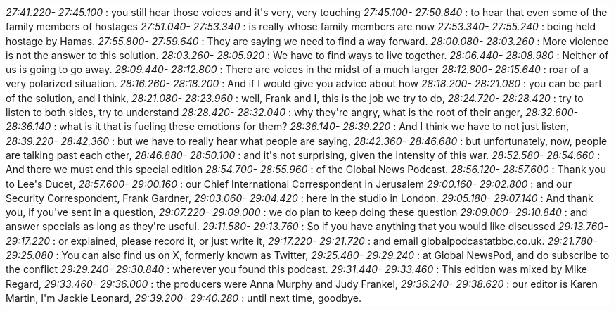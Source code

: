 *27:41.220- 27:45.100* :  you still hear those voices and it's very, very touching
*27:45.100- 27:50.840* :  to hear that even some of the family members of hostages
*27:51.040- 27:53.340* :  is really whose family members are now
*27:53.340- 27:55.240* :  being held hostage by Hamas.
*27:55.800- 27:59.640* :  They are saying we need to find a way forward.
*28:00.080- 28:03.260* :  More violence is not the answer to this solution.
*28:03.260- 28:05.920* :  We have to find ways to live together.
*28:06.440- 28:08.980* :  Neither of us is going to go away.
*28:09.440- 28:12.800* :  There are voices in the midst of a much larger
*28:12.800- 28:15.640* :  roar of a very polarized situation.
*28:16.260- 28:18.200* :  And if I would give you advice about how
*28:18.200- 28:21.080* :  you can be part of the solution, and I think,
*28:21.080- 28:23.960* :  well, Frank and I, this is the job we try to do,
*28:24.720- 28:28.420* :  try to listen to both sides, try to understand
*28:28.420- 28:32.040* :  why they're angry, what is the root of their anger,
*28:32.600- 28:36.140* :  what is it that is fueling these emotions for them?
*28:36.140- 28:39.220* :  And I think we have to not just listen,
*28:39.220- 28:42.360* :  but we have to really hear what people are saying,
*28:42.360- 28:46.680* :  but unfortunately, now, people are talking past each other,
*28:46.880- 28:50.100* :  and it's not surprising, given the intensity of this war.
*28:52.580- 28:54.660* :  And there we must end this special edition
*28:54.700- 28:55.960* :  of the Global News Podcast.
*28:56.120- 28:57.600* :  Thank you to Lee's Ducet,
*28:57.600- 29:00.160* :  our Chief International Correspondent in Jerusalem
*29:00.160- 29:02.800* :  and our Security Correspondent, Frank Gardner,
*29:03.060- 29:04.420* :  here in the studio in London.
*29:05.180- 29:07.140* :  And thank you, if you've sent in a question,
*29:07.220- 29:09.000* :  we do plan to keep doing these question
*29:09.000- 29:10.840* :  and answer specials as long as they're useful.
*29:11.580- 29:13.760* :  So if you have anything that you would like discussed
*29:13.760- 29:17.220* :  or explained, please record it, or just write it,
*29:17.220- 29:21.720* :  and email globalpodcastatbbc.co.uk.
*29:21.780- 29:25.080* :  You can also find us on X, formerly known as Twitter,
*29:25.480- 29:29.240* :  at Global NewsPod, and do subscribe to the conflict
*29:29.240- 29:30.840* :  wherever you found this podcast.
*29:31.440- 29:33.460* :  This edition was mixed by Mike Regard,
*29:33.460- 29:36.000* :  the producers were Anna Murphy and Judy Frankel,
*29:36.240- 29:38.620* :  our editor is Karen Martin, I'm Jackie Leonard,
*29:39.200- 29:40.280* :  until next time, goodbye.
